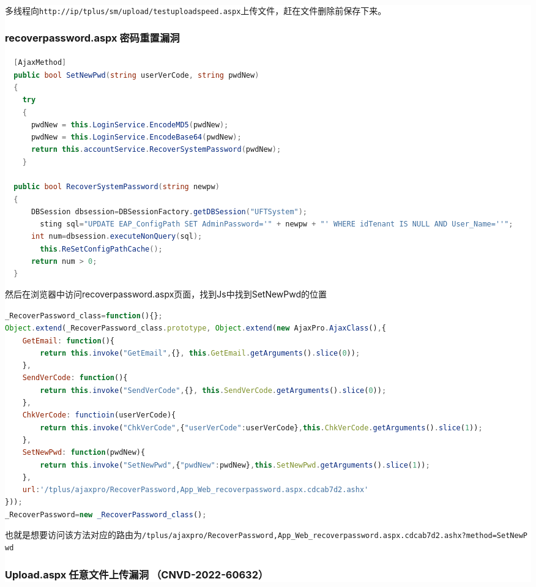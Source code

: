 多线程向`http://ip/tplus/sm/upload/testuploadspeed.aspx`上传文件，赶在文件删除前保存下来。

### recoverpassword.aspx 密码重置漏洞

```C#
  [AjaxMethod]
  public bool SetNewPwd(string userVerCode, string pwdNew)
  {
    try
    {
      pwdNew = this.LoginService.EncodeMD5(pwdNew);
      pwdNew = this.LoginService.EncodeBase64(pwdNew);
      return this.accountService.RecoverSystemPassword(pwdNew);
    }
    
  public bool RecoverSystemPassword(string newpw)
  {
      DBSession dbsession=DBSessionFactory.getDBSession("UFTSystem");
    	sting sql="UPDATE EAP_ConfigPath SET AdminPassword='" + newpw + "' WHERE idTenant IS NULL AND User_Name=''";
      int num=dbsession.executeNonQuery(sql);
    	this.ReSetConfigPathCache();
      return num > 0;
  }
```

然后在浏览器中访问recoverpassword.aspx页面，找到Js中找到SetNewPwd的位置

```js
_RecoverPassword_class=function(){};
Object.extend(_RecoverPassword_class.prototype, Object.extend(new AjaxPro.AjaxClass(),{
	GetEmail: function(){
		return this.invoke("GetEmail",{}, this.GetEmail.getArguments().slice(0));
	},
	SendVerCode: function(){
		return this.invoke("SendVerCode",{}, this.SendVerCode.getArguments().slice(0));
	},
	ChkVerCode: functioin(userVerCode){
		return this.invoke("ChkVerCode",{"userVerCode":userVerCode},this.ChkVerCode.getArguments().slice(1));
	},
	SetNewPwd: function(pwdNew){
		return this.invoke("SetNewPwd",{"pwdNew":pwdNew},this.SetNewPwd.getArguments().slice(1));
	},
	url:'/tplus/ajaxpro/RecoverPassword,App_Web_recoverpassword.aspx.cdcab7d2.ashx'
}));
_RecoverPassword=new _RecoverPassword_class();
```

也就是想要访问该方法对应的路由为`/tplus/ajaxpro/RecoverPassword,App_Web_recoverpassword.aspx.cdcab7d2.ashx?method=SetNewPwd`

### Upload.aspx 任意文件上传漏洞 （CNVD-2022-60632）
